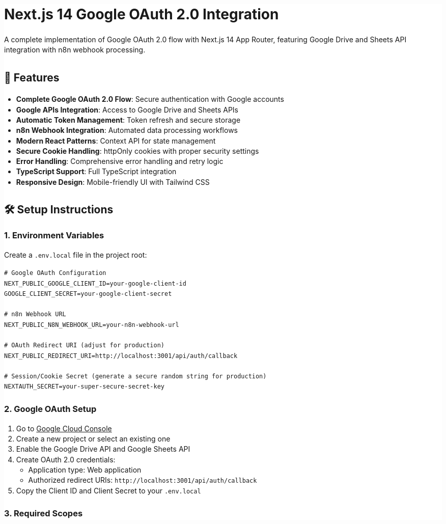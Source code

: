 # Next.js 14 Google OAuth 2.0 Integration

A complete implementation of Google OAuth 2.0 flow with Next.js 14 App Router, featuring Google Drive and Sheets API integration with n8n webhook processing.

## 🚀 Features

- **Complete Google OAuth 2.0 Flow**: Secure authentication with Google accounts
- **Google APIs Integration**: Access to Google Drive and Sheets APIs
- **Automatic Token Management**: Token refresh and secure storage
- **n8n Webhook Integration**: Automated data processing workflows
- **Modern React Patterns**: Context API for state management
- **Secure Cookie Handling**: httpOnly cookies with proper security settings
- **Error Handling**: Comprehensive error handling and retry logic
- **TypeScript Support**: Full TypeScript integration
- **Responsive Design**: Mobile-friendly UI with Tailwind CSS

## 🛠️ Setup Instructions

### 1. Environment Variables

Create a `.env.local` file in the project root:

```env
# Google OAuth Configuration
NEXT_PUBLIC_GOOGLE_CLIENT_ID=your-google-client-id
GOOGLE_CLIENT_SECRET=your-google-client-secret

# n8n Webhook URL
NEXT_PUBLIC_N8N_WEBHOOK_URL=your-n8n-webhook-url

# OAuth Redirect URI (adjust for production)
NEXT_PUBLIC_REDIRECT_URI=http://localhost:3001/api/auth/callback

# Session/Cookie Secret (generate a secure random string for production)
NEXTAUTH_SECRET=your-super-secure-secret-key
```

### 2. Google OAuth Setup

1. Go to [Google Cloud Console](https://console.cloud.google.com/)
2. Create a new project or select an existing one
3. Enable the Google Drive API and Google Sheets API
4. Create OAuth 2.0 credentials:
   - Application type: Web application
   - Authorized redirect URIs: `http://localhost:3001/api/auth/callback`
5. Copy the Client ID and Client Secret to your `.env.local`

### 3. Required Scopes
